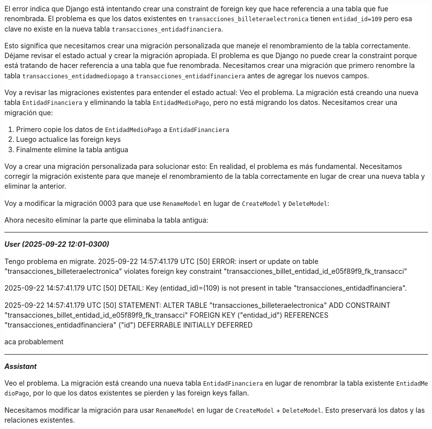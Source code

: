 El error indica que Django está intentando crear una constraint de foreign key que hace referencia a una tabla que fue renombrada. El problema es que los datos existentes en `transacciones_billeteraelectronica` tienen `entidad_id=109` pero esa clave no existe en la nueva tabla `transacciones_entidadfinanciera`.

Esto significa que necesitamos crear una migración personalizada que maneje el renombramiento de la tabla correctamente. Déjame revisar el estado actual y crear la migración apropiada. El problema es que Django no puede crear la constraint porque está tratando de hacer referencia a una tabla que fue renombrada. Necesitamos crear una migración que primero renombre la tabla `transacciones_entidadmediopago` a `transacciones_entidadfinanciera` antes de agregar los nuevos campos.

Voy a revisar las migraciones existentes para entender el estado actual: Veo el problema. La migración está creando una nueva tabla `EntidadFinanciera` y eliminando la tabla `EntidadMedioPago`, pero no está migrando los datos. Necesitamos crear una migración que:

1. Primero copie los datos de `EntidadMedioPago` a `EntidadFinanciera`
2. Luego actualice las foreign keys
3. Finalmente elimine la tabla antigua

Voy a crear una migración personalizada para solucionar esto: En realidad, el problema es más fundamental. Necesitamos corregir la migración existente para que maneje el renombramiento de la tabla correctamente en lugar de crear una nueva tabla y eliminar la anterior.

Voy a modificar la migración 0003 para que use `RenameModel` en lugar de `CreateModel` y `DeleteModel`:

```

```

Ahora necesito eliminar la parte que eliminaba la tabla antigua:

---

_**User (2025-09-22 12:01-0300)**_

Tengo problema en migrate.
2025-09-22 14:57:41.179 UTC [50] ERROR: insert or update on table "transacciones_billeteraelectronica" violates foreign key constraint "transacciones_billet_entidad_id_e05f89f9_fk_transacci"

2025-09-22 14:57:41.179 UTC [50] DETAIL: Key (entidad_id)=(109) is not present in table "transacciones_entidadfinanciera".

2025-09-22 14:57:41.179 UTC [50] STATEMENT: ALTER TABLE "transacciones_billeteraelectronica" ADD CONSTRAINT "transacciones_billet_entidad_id_e05f89f9_fk_transacci" FOREIGN KEY ("entidad_id") REFERENCES "transacciones_entidadfinanciera" ("id") DEFERRABLE INITIALLY DEFERRED

aca probablement

---

_**Assistant**_

Veo el problema. La migración está creando una nueva tabla `EntidadFinanciera` en lugar de renombrar la tabla existente `EntidadMedioPago`, por lo que los datos existentes se pierden y las foreign keys fallan.

Necesitamos modificar la migración para usar `RenameModel` en lugar de `CreateModel` + `DeleteModel`. Esto preservará los datos y las relaciones existentes.
